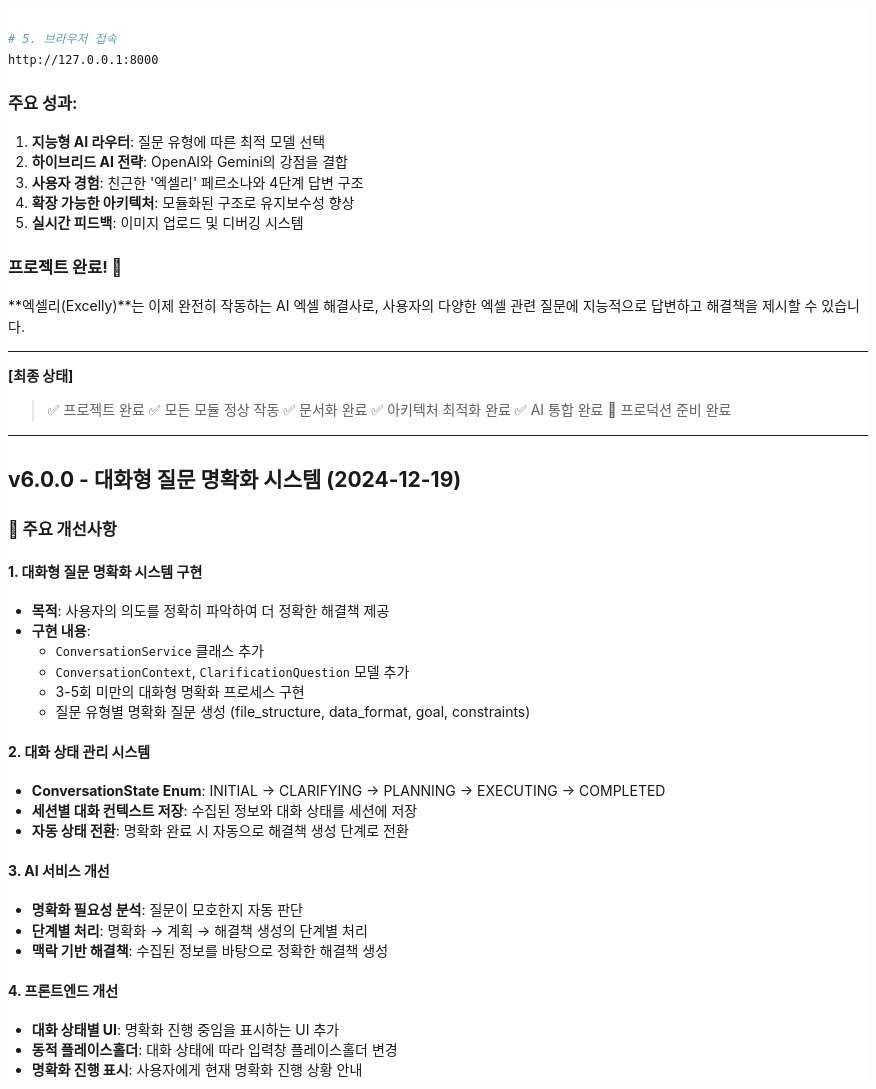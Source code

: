 ```bash

# 5. 브라우저 접속
http://127.0.0.1:8000
```

### 주요 성과:
1. **지능형 AI 라우터**: 질문 유형에 따른 최적 모델 선택
2. **하이브리드 AI 전략**: OpenAI와 Gemini의 강점을 결합
3. **사용자 경험**: 친근한 '엑셀리' 페르소나와 4단계 답변 구조
4. **확장 가능한 아키텍처**: 모듈화된 구조로 유지보수성 향상
5. **실시간 피드백**: 이미지 업로드 및 디버깅 시스템

### 프로젝트 완료! 🎉

**엑셀리(Excelly)**는 이제 완전히 작동하는 AI 엑셀 해결사로, 사용자의 다양한 엑셀 관련 질문에 지능적으로 답변하고 해결책을 제시할 수 있습니다.

---

**[최종 상태]**
> ✅ 프로젝트 완료
> ✅ 모든 모듈 정상 작동
> ✅ 문서화 완료
> ✅ 아키텍처 최적화 완료
> ✅ AI 통합 완료
> 🚀 프로덕션 준비 완료

---

## v6.0.0 - 대화형 질문 명확화 시스템 (2024-12-19)

### 🎯 주요 개선사항

#### 1. 대화형 질문 명확화 시스템 구현
- **목적**: 사용자의 의도를 정확히 파악하여 더 정확한 해결책 제공
- **구현 내용**:
  - `ConversationService` 클래스 추가
  - `ConversationContext`, `ClarificationQuestion` 모델 추가
  - 3-5회 미만의 대화형 명확화 프로세스 구현
  - 질문 유형별 명확화 질문 생성 (file_structure, data_format, goal, constraints)

#### 2. 대화 상태 관리 시스템
- **ConversationState Enum**: INITIAL → CLARIFYING → PLANNING → EXECUTING → COMPLETED
- **세션별 대화 컨텍스트 저장**: 수집된 정보와 대화 상태를 세션에 저장
- **자동 상태 전환**: 명확화 완료 시 자동으로 해결책 생성 단계로 전환

#### 3. AI 서비스 개선
- **명확화 필요성 분석**: 질문이 모호한지 자동 판단
- **단계별 처리**: 명확화 → 계획 → 해결책 생성의 단계별 처리
- **맥락 기반 해결책**: 수집된 정보를 바탕으로 정확한 해결책 생성

#### 4. 프론트엔드 개선
- **대화 상태별 UI**: 명확화 진행 중임을 표시하는 UI 추가
- **동적 플레이스홀더**: 대화 상태에 따라 입력창 플레이스홀더 변경
- **명확화 진행 표시**: 사용자에게 현재 명확화 진행 상황 안내
